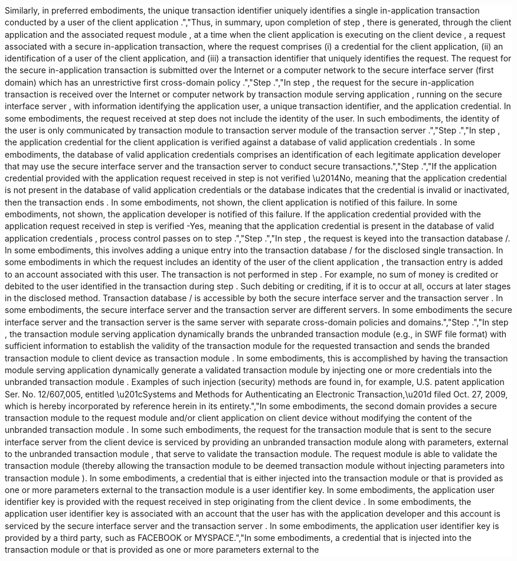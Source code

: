 Similarly, in preferred embodiments, the unique transaction identifier uniquely identifies a single in-application transaction conducted by a user of the client application .","Thus, in summary, upon completion of step , there is generated, through the client application  and the associated request module , at a time when the client application  is executing on the client device , a request associated with a secure in-application transaction, where the request comprises (i) a credential for the client application, (ii) an identification of a user of the client application, and (iii) a transaction identifier that uniquely identifies the request. The request for the secure in-application transaction is submitted over the Internet or a computer network to the secure interface server  (first domain) which has an unrestrictive first cross-domain policy .","Step .","In step , the request for the secure in-application transaction is received over the Internet or computer network by transaction module serving application , running on the secure interface server , with information identifying the application user, a unique transaction identifier, and the application credential. In some embodiments, the request received at step  does not include the identity of the user. In such embodiments, the identity of the user is only communicated by transaction module  to transaction server module  of the transaction server .","Step .","In step , the application credential for the client application  is verified against a database of valid application credentials . In some embodiments, the database of valid application credentials  comprises an identification of each legitimate application developer that may use the secure interface server  and the transaction server  to conduct secure transactions.","Step .","If the application credential provided with the application request received in step  is not verified \u2014No, meaning that the application credential is not present in the database of valid application credentials  or the database indicates that the credential is invalid or inactivated, then the transaction ends . In some embodiments, not shown, the client application  is notified of this failure. In some embodiments, not shown, the application developer is notified of this failure. If the application credential provided with the application request received in step  is verified -Yes, meaning that the application credential is present in the database of valid application credentials , process control passes on to step .","Step .","In step , the request is keyed into the transaction database \/. In some embodiments, this involves adding a unique entry into the transaction database \/ for the disclosed single transaction. In some embodiments in which the request includes an identity of the user of the client application , the transaction entry is added to an account associated with this user. The transaction is not performed in step . For example, no sum of money is credited or debited to the user identified in the transaction during step . Such debiting or crediting, if it is to occur at all, occurs at later stages in the disclosed method. Transaction database \/ is accessible by both the secure interface server  and the transaction server . In some embodiments, the secure interface server  and the transaction server  are different servers. In some embodiments the secure interface server  and the transaction server  is the same server with separate cross-domain policies and domains.","Step .","In step , the transaction module serving application  dynamically brands the unbranded transaction module (e.g., in SWF file format)  with sufficient information to establish the validity of the transaction module for the requested transaction and sends the branded transaction module to client device  as transaction module . In some embodiments, this is accomplished by having the transaction module serving application  dynamically generate a validated transaction module  by injecting one or more credentials into the unbranded transaction module . Examples of such injection (security) methods are found in, for example, U.S. patent application Ser. No. 12\/607,005, entitled \u201cSystems and Methods for Authenticating an Electronic Transaction,\u201d filed Oct. 27, 2009, which is hereby incorporated by reference herein in its entirety.","In some embodiments, the second domain  provides a secure transaction module  to the request module  and\/or client application  on client device  without modifying the content of the unbranded transaction module . In some such embodiments, the request for the transaction module that is sent to the secure interface server  from the client device  is serviced by providing an unbranded transaction module  along with parameters, external to the unbranded transaction module , that serve to validate the transaction module. The request module  is able to validate the transaction module  (thereby allowing the transaction module  to be deemed transaction module  without injecting parameters into transaction module ). In some embodiments, a credential that is either injected into the transaction module  or that is provided as one or more parameters external to the transaction module is a user identifier key. In some embodiments, the application user identifier key is provided with the request received in step  originating from the client device . In some embodiments, the application user identifier key is associated with an account that the user has with the application developer and this account is serviced by the secure interface server  and the transaction server . In some embodiments, the application user identifier key is provided by a third party, such as FACEBOOK or MYSPACE.","In some embodiments, a credential that is injected into the transaction module  or that is provided as one or more parameters external to the